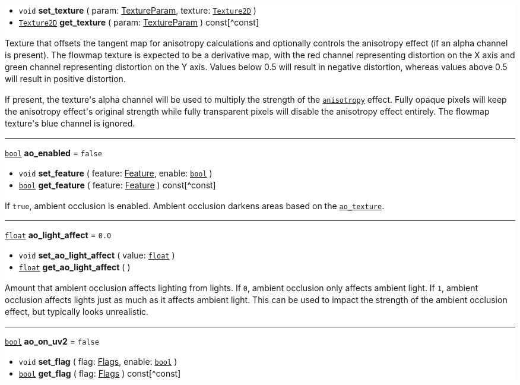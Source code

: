 - `void` **set_texture** ( param: [TextureParam](#enum_basematerial3d_textureparam), texture: [`Texture2D`](class_texture2d.md) )
- [`Texture2D`](class_texture2d.md) **get_texture** ( param: [TextureParam](#enum_basematerial3d_textureparam) ) const[^const]

Texture that offsets the tangent map for anisotropy calculations and optionally controls the anisotropy effect (if an alpha channel is present). The flowmap texture is expected to be a derivative map, with the red channel representing distortion on the X axis and green channel representing distortion on the Y axis. Values below 0.5 will result in negative distortion, whereas values above 0.5 will result in positive distortion.

If present, the texture's alpha channel will be used to multiply the strength of the [`anisotropy`](class_basematerial3d.md#class_basematerial3d_property_anisotropy) effect. Fully opaque pixels will keep the anisotropy effect's original strength while fully transparent pixels will disable the anisotropy effect entirely. The flowmap texture's blue channel is ignored.



---

<div id="_class_basematerial3d_property_ao_enabled"></div>

[`bool`](class_bool.md) **ao_enabled** = ``false`` <div id="class_basematerial3d_property_ao_enabled"></div>

- `void` **set_feature** ( feature: [Feature](#enum_basematerial3d_feature), enable: [`bool`](class_bool.md) )
- [`bool`](class_bool.md) **get_feature** ( feature: [Feature](#enum_basematerial3d_feature) ) const[^const]

If `true`, ambient occlusion is enabled. Ambient occlusion darkens areas based on the [`ao_texture`](class_basematerial3d.md#class_basematerial3d_property_ao_texture).



---

<div id="_class_basematerial3d_property_ao_light_affect"></div>

[`float`](class_float.md) **ao_light_affect** = ``0.0`` <div id="class_basematerial3d_property_ao_light_affect"></div>

- `void` **set_ao_light_affect** ( value: [`float`](class_float.md) )
- [`float`](class_float.md) **get_ao_light_affect** ( )

Amount that ambient occlusion affects lighting from lights. If `0`, ambient occlusion only affects ambient light. If `1`, ambient occlusion affects lights just as much as it affects ambient light. This can be used to impact the strength of the ambient occlusion effect, but typically looks unrealistic.



---

<div id="_class_basematerial3d_property_ao_on_uv2"></div>

[`bool`](class_bool.md) **ao_on_uv2** = ``false`` <div id="class_basematerial3d_property_ao_on_uv2"></div>

- `void` **set_flag** ( flag: [Flags](#enum_basematerial3d_flags), enable: [`bool`](class_bool.md) )
- [`bool`](class_bool.md) **get_flag** ( flag: [Flags](#enum_basematerial3d_flags) ) const[^const]
